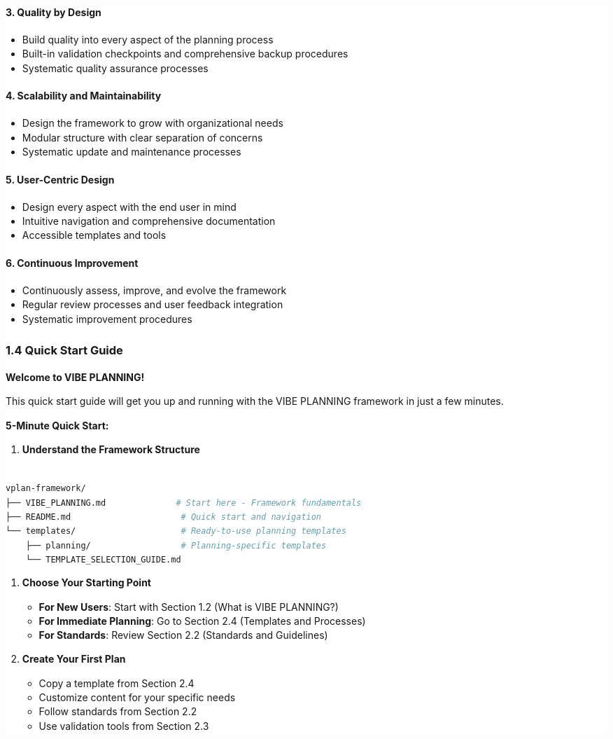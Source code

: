 #### 3. Quality by Design

- Build quality into every aspect of the planning process
- Built-in validation checkpoints and comprehensive backup procedures
- Systematic quality assurance processes

#### 4. Scalability and Maintainability

- Design the framework to grow with organizational needs
- Modular structure with clear separation of concerns
- Systematic update and maintenance processes

#### 5. User-Centric Design

- Design every aspect with the end user in mind
- Intuitive navigation and comprehensive documentation
- Accessible templates and tools

#### 6. Continuous Improvement

- Continuously assess, improve, and evolve the framework
- Regular review processes and user feedback integration
- Systematic improvement procedures

### 1.4 Quick Start Guide

**Welcome to VIBE PLANNING!**

This quick start guide will get you up and running with the VIBE PLANNING framework in just a few minutes.

**5-Minute Quick Start:**

1. **Understand the Framework Structure**

```bash

vplan-framework/
├── VIBE_PLANNING.md              # Start here - Framework fundamentals
├── README.md                      # Quick start and navigation
└── templates/                     # Ready-to-use planning templates
    ├── planning/                  # Planning-specific templates
    └── TEMPLATE_SELECTION_GUIDE.md

```

1. **Choose Your Starting Point**
   - **For New Users**: Start with Section 1.2 (What is VIBE PLANNING?)
   - **For Immediate Planning**: Go to Section 2.4 (Templates and Processes)
   - **For Standards**: Review Section 2.2 (Standards and Guidelines)

2. **Create Your First Plan**
   - Copy a template from Section 2.4
   - Customize content for your specific needs
   - Follow standards from Section 2.2
   - Use validation tools from Section 2.3
